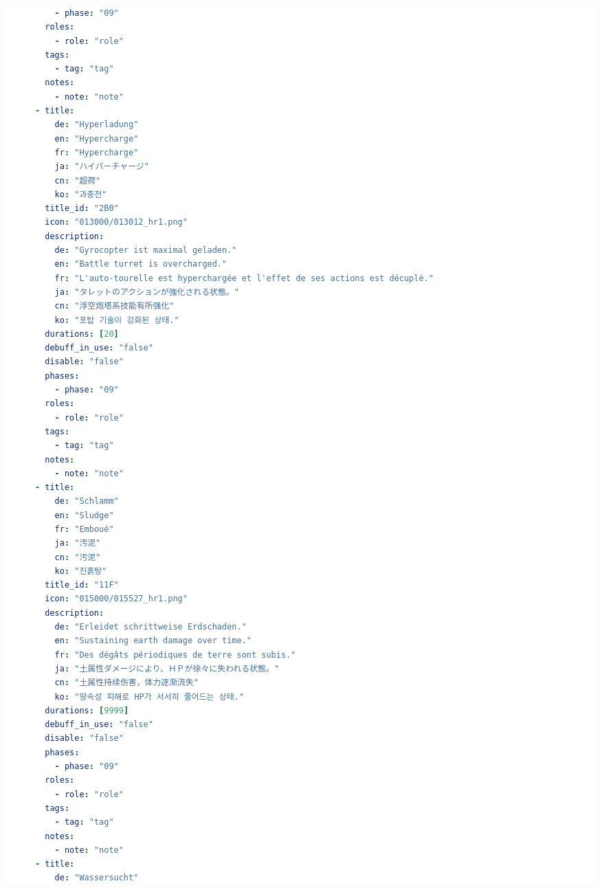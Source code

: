 ```yaml
          - phase: "09"
        roles:
          - role: "role"
        tags:
          - tag: "tag"
        notes:
          - note: "note"
      - title:
          de: "Hyperladung"
          en: "Hypercharge"
          fr: "Hypercharge"
          ja: "ハイパーチャージ"
          cn: "超荷"
          ko: "과충전"
        title_id: "2B0"
        icon: "013000/013012_hr1.png"
        description:
          de: "Gyrocopter ist maximal geladen."
          en: "Battle turret is overcharged."
          fr: "L'auto-tourelle est hyperchargée et l'effet de ses actions est décuplé."
          ja: "タレットのアクションが強化される状態。"
          cn: "浮空炮塔系技能有所强化"
          ko: "포탑 기술이 강화된 상태."
        durations: [20]
        debuff_in_use: "false"
        disable: "false"
        phases:
          - phase: "09"
        roles:
          - role: "role"
        tags:
          - tag: "tag"
        notes:
          - note: "note"
      - title:
          de: "Schlamm"
          en: "Sludge"
          fr: "Emboué"
          ja: "汚泥"
          cn: "污泥"
          ko: "진흙탕"
        title_id: "11F"
        icon: "015000/015527_hr1.png"
        description:
          de: "Erleidet schrittweise Erdschaden."
          en: "Sustaining earth damage over time."
          fr: "Des dégâts périodiques de terre sont subis."
          ja: "土属性ダメージにより、ＨＰが徐々に失われる状態。"
          cn: "土属性持续伤害，体力逐渐流失"
          ko: "땅속성 피해로 HP가 서서히 줄어드는 상태."
        durations: [9999]
        debuff_in_use: "false"
        disable: "false"
        phases:
          - phase: "09"
        roles:
          - role: "role"
        tags:
          - tag: "tag"
        notes:
          - note: "note"
      - title:
          de: "Wassersucht"
```